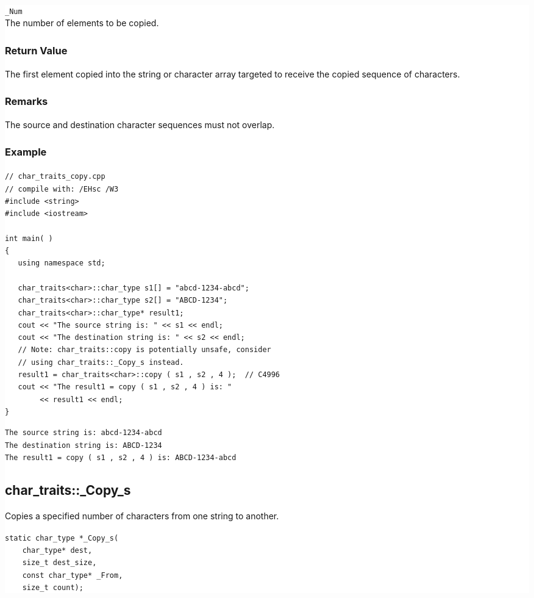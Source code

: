  `_Num`  
 The number of elements to be copied.  
  
### Return Value  
 The first element copied into the string or character array targeted to receive the copied sequence of characters.  
  
### Remarks  
 The source and destination character sequences must not overlap.  
  
### Example  
  
```  
// char_traits_copy.cpp  
// compile with: /EHsc /W3  
#include <string>  
#include <iostream>  
  
int main( )  
{  
   using namespace std;  
  
   char_traits<char>::char_type s1[] = "abcd-1234-abcd";  
   char_traits<char>::char_type s2[] = "ABCD-1234";  
   char_traits<char>::char_type* result1;  
   cout << "The source string is: " << s1 << endl;  
   cout << "The destination string is: " << s2 << endl;  
   // Note: char_traits::copy is potentially unsafe, consider  
   // using char_traits::_Copy_s instead.  
   result1 = char_traits<char>::copy ( s1 , s2 , 4 );  // C4996  
   cout << "The result1 = copy ( s1 , s2 , 4 ) is: "  
        << result1 << endl;  
}  
```  
  
```Output  
The source string is: abcd-1234-abcd  
The destination string is: ABCD-1234  
The result1 = copy ( s1 , s2 , 4 ) is: ABCD-1234-abcd  
```  
  
##  <a name="char_traits___copy_s"></a>  char_traits::_Copy_s  
 Copies a specified number of characters from one string to another.  
  
```  
static char_type *_Copy_s(
    char_type* dest,  
    size_t dest_size,  
    const char_type* _From,  
    size_t count);
```  
  